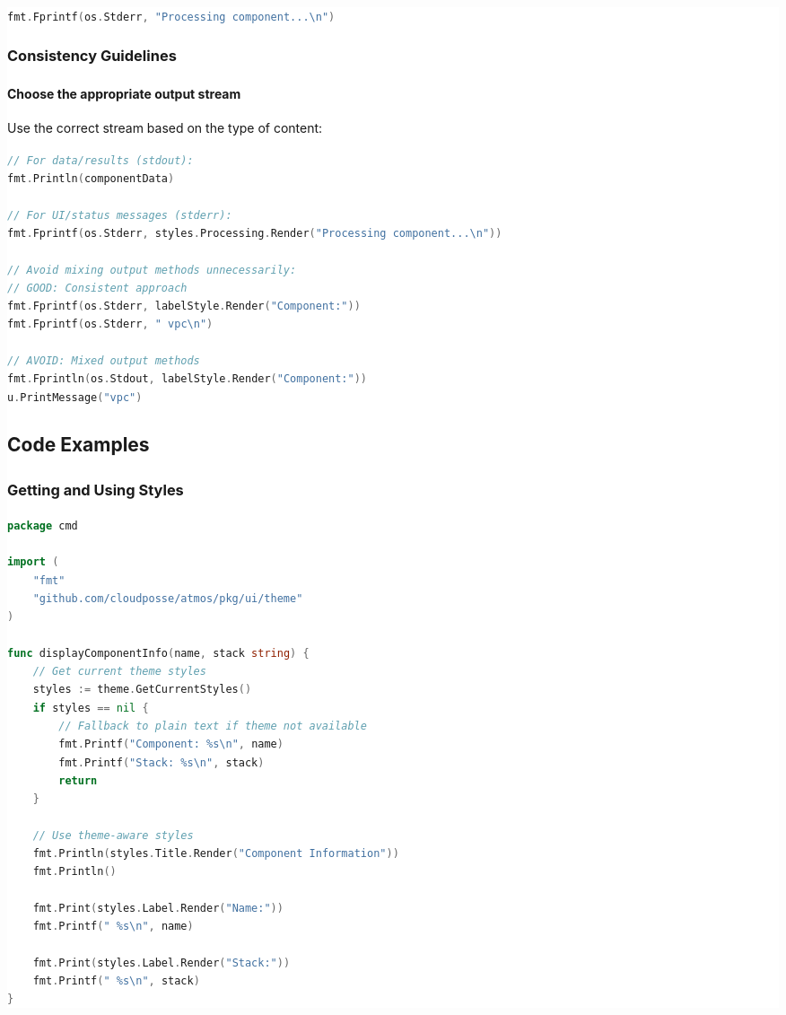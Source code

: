 ```go
fmt.Fprintf(os.Stderr, "Processing component...\n")
```

### Consistency Guidelines

#### Choose the appropriate output stream
Use the correct stream based on the type of content:

```go
// For data/results (stdout):
fmt.Println(componentData)

// For UI/status messages (stderr):
fmt.Fprintf(os.Stderr, styles.Processing.Render("Processing component...\n"))

// Avoid mixing output methods unnecessarily:
// GOOD: Consistent approach
fmt.Fprintf(os.Stderr, labelStyle.Render("Component:"))
fmt.Fprintf(os.Stderr, " vpc\n")

// AVOID: Mixed output methods
fmt.Fprintln(os.Stdout, labelStyle.Render("Component:"))
u.PrintMessage("vpc")
```
## Code Examples

### Getting and Using Styles

```go
package cmd

import (
    "fmt"
    "github.com/cloudposse/atmos/pkg/ui/theme"
)

func displayComponentInfo(name, stack string) {
    // Get current theme styles
    styles := theme.GetCurrentStyles()
    if styles == nil {
        // Fallback to plain text if theme not available
        fmt.Printf("Component: %s\n", name)
        fmt.Printf("Stack: %s\n", stack)
        return
    }
    
    // Use theme-aware styles
    fmt.Println(styles.Title.Render("Component Information"))
    fmt.Println()
    
    fmt.Print(styles.Label.Render("Name:"))
    fmt.Printf(" %s\n", name)
    
    fmt.Print(styles.Label.Render("Stack:"))
    fmt.Printf(" %s\n", stack)
}
```
